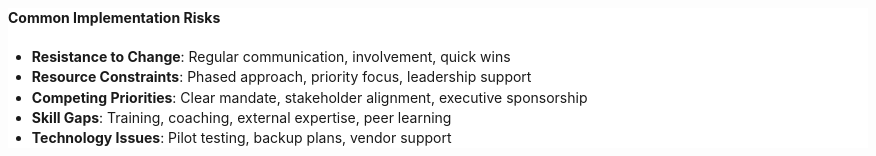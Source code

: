 #### **Common Implementation Risks**
- **Resistance to Change**: Regular communication, involvement, quick wins
- **Resource Constraints**: Phased approach, priority focus, leadership support
- **Competing Priorities**: Clear mandate, stakeholder alignment, executive sponsorship
- **Skill Gaps**: Training, coaching, external expertise, peer learning
- **Technology Issues**: Pilot testing, backup plans, vendor support 